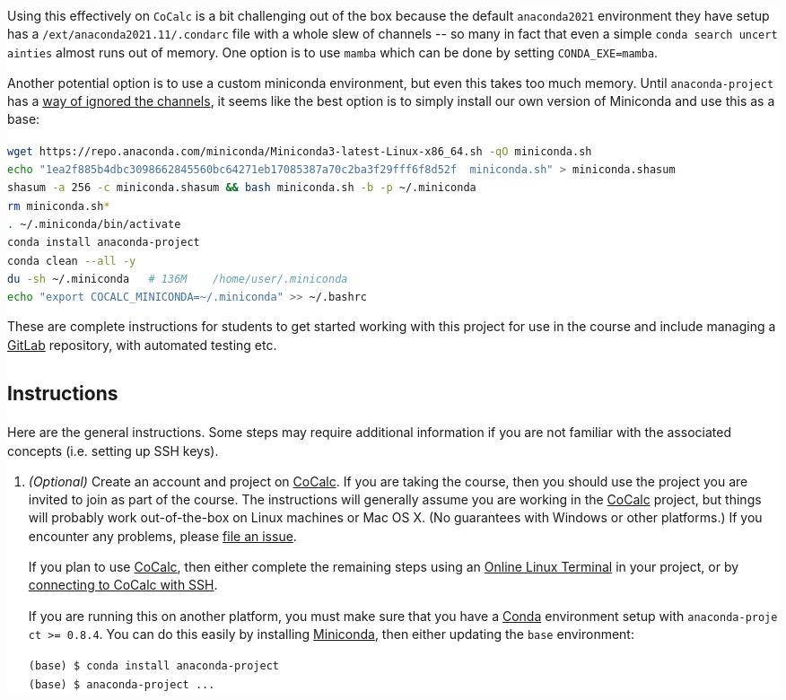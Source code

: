 Using this effectively on `CoCalc` is a bit challenging out of the box because the
default `anaconda2021` environment they have setup has a `/ext/anaconda2021.11/.condarc`
file with a whole slew of channels -- so many in fact that even a simple `conda search
uncertainties` almost runs out of memory.  One option is to use `mamba` which can be
done by setting `CONDA_EXE=mamba`.

Another potential option is to use a custom miniconda environment, but even this takes
too much memory.  Until `anaconda-project` has a [way of ignored the
channels](https://github.com/Anaconda-Platform/anaconda-project/issues/336), it seems
like the best option is to simply install our own version of Miniconda and use this as a
base:

```bash
wget https://repo.anaconda.com/miniconda/Miniconda3-latest-Linux-x86_64.sh -qO miniconda.sh
echo "1ea2f885b4dbc3098662845560bc64271eb17085387a70c2ba3f29fff6f8d52f  miniconda.sh" > miniconda.shasum
shasum -a 256 -c miniconda.shasum && bash miniconda.sh -b -p ~/.miniconda
rm miniconda.sh*
. ~/.miniconda/bin/activate
conda install anaconda-project
conda clean --all -y
du -sh ~/.miniconda   # 136M	/home/user/.miniconda
echo "export COCALC_MINICONDA=~/.miniconda" >> ~/.bashrc
```

These are complete instructions for students to get started working with this project
for use in the course and include managing a [GitLab] repository, with automated testing
etc.

## Instructions

Here are the general instructions.  Some steps may require additional information if you
are not familiar with the associated concepts (i.e. setting up SSH keys).

1. *(Optional)* Create an account and project on [CoCalc].  If you are taking the
   course, then you should use the project you are invited to join as part of the
   course.  The instructions will generally assume you are working in the [CoCalc]
   project, but things will probably work out-of-the-box on Linux machines or Mac OS
   X. (No guarantees with Windows or other platforms.)  If you encounter any problems,
   please [file an issue].
   
   If you plan to use [CoCalc], then either complete the remaining steps using an [Online
   Linux Terminal](https://cocalc.com/doc/terminal.html) in your project, or by
   [connecting to CoCalc with
   SSH](https://doc.cocalc.com/project-settings.html#ssh-keys).
   
   If you are running this on another platform, you must make sure that you have a
   [Conda] environment setup with `anaconda-project >= 0.8.4`.  You can do this easily
   by installing [Miniconda], then either updating the `base` environment:
   
   ```console
   (base) $ conda install anaconda-project
   (base) $ anaconda-project ...
   ```


[CoCalc]: <https://cocalc.com> "CoCalc: Collaborative Calculation and Data Science"
[Conda]: <https://docs.conda.io/en/latest/> "Conda: Package, dependency and environment management for any language—Python, R, Ruby, Lua, Scala, Java, JavaScript, C/ C++, FORTRAN, and more."
[Emacs]: <https://www.gnu.org/software/emacs/> "GNU Emacs: An extensible, customizable, free/libre text editor - and more."
[GitHub CI]: <https://docs.github.com/en/actions/guides/about-continuous-integration> "GitHub CI"
[GitHub]: <https://github.com> "GitHub"
[GitLab]: <https://gitlab.com> "GitLab"
[Git]: <https://git-scm.com> "Git"
[Heptapod]: <https://heptapod.net> "Heptapod: is a community driven effort to bring Mercurial SCM support to GitLab"
[Jupyter]: <https://jupyter.org> "Jupyter"
[Jupytext]: <https://jupytext.readthedocs.io> "Jupyter Notebooks as Markdown Documents, Julia, Python or R Scripts"
[LGTM]: <https://lgtm.com/> "Continuous security analysis: A code analysis platform for finding zero-days and preventing critical vulnerabilities"
[Mercurial]: <https://www.mercurial-scm.org> "Mercurial"
[Miniconda]: <https://docs.conda.io/en/latest/miniconda.html> "Miniconda is a free minimal installer for conda."
[MyST]: <https://myst-parser.readthedocs.io/en/latest/> "MyST - Markedly Structured Text"
[Read the Docs]: <https://readthedocs.org> "Read the Docs homepage"
[SSH]: <https://en.wikipedia.org/wiki/Secure_Shell> "SSH on Wikipedia"
[`anaconda-project`]: <https://anaconda-project.readthedocs.io> "Anaconda Project: Tool for encapsulating, running, and reproducing data science projects."
[`anybadge`]: <https://github.com/jongracecox/anybadge> "Python project for generating badges for your projects"
[`conda-forge`]: <https://conda-forge.org/> "A community-led collection of recipes, build infrastructure and distributions for the conda package manager."
[`genbadge`]: <https://smarie.github.io/python-genbadge/> "Generate badges for tools that do not provide one."
[`mmf-setup`]: <https://pypi.org/project/mmf-setup/> "PyPI mmf-setup page"
[`pytest`]: <https://docs.pytest.org> "pytest: helps you write better programs"
[hg-git]: <https://hg-git.github.io> "The Hg-Git mercurial plugin"
[WSU Physics]: <https://physics.wsu.edu> "WSU Physics Department"
[VS Code]: <https://code.visualstudio.com> "Visual Studio Code"
[Official Course Repository]: <https://gitlab.com/wsu-courses/iscimath-583-learning-from-images-and-signals> "Official Course Repository hosted on GitLab"
[Shared CoCalc Project]: <https://cocalc.com/5111388d-0811-49c4-9cb9-223049d52da7/> "Shared CoCalc Project"
[WSU Courses CoCalc project]: <https://cocalc.com/projects/c31d20a3-b0af-4bf7-a951-aa93a64395f6>
[GitHub Mirror]: <https://github.com/WSU-Physics-Courses/iscimath-583-learning-from-images-and-signals> "GitHub mirror"
[GitLab public repo]: <https://gitlab.com/wsu-courses/iscimath-583-learning-from-images-and-signals> "GitLab public repository."
[Gitlab private resources repo]: <https://gitlab.com/wsu-courses/iscimath-583-learning-from-images-and-signals_resources> "Private resources repository."
[file an issue]: <https://gitlab.com/wsu-courses/iscimath-583-learning-from-images-and-signals/-/issues> "Issues on the GitLab project."
